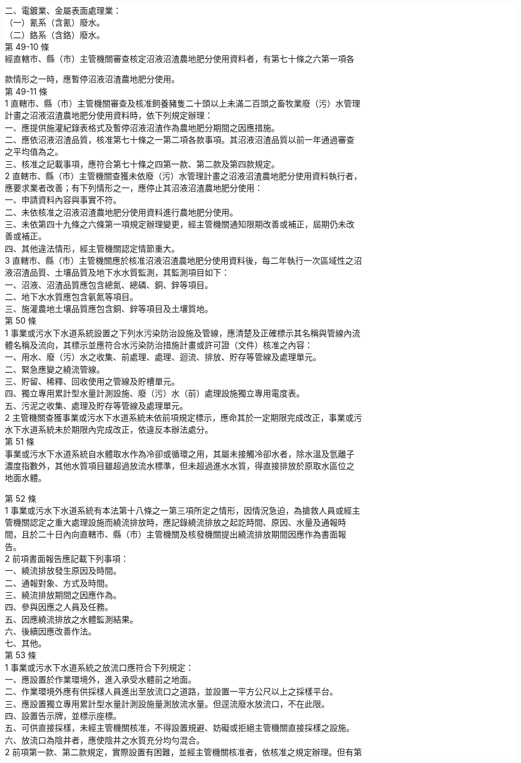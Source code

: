 二、電鍍業、金屬表面處理業：  
（一）氰系（含氰）廢水。  
（二）鉻系（含鉻）廢水。  
第 49-10 條  
經直轄市、縣（市）主管機關審查核定沼液沼渣農地肥分使用資料者，有第七十條之六第一項各  


款情形之一時，應暫停沼液沼渣農地肥分使用。  
第 49-11 條  
1 直轄市、縣（市）主管機關審查及核准飼養豬隻二十頭以上未滿二百頭之畜牧業廢（污）水管理  
計畫之沼液沼渣農地肥分使用資料時，依下列規定辦理：  
一、應提供施灌紀錄表格式及暫停沼液沼渣作為農地肥分期間之因應措施。  
二、應依沼液沼渣品質，核准第七十條之一第二項各款事項。其沼液沼渣品質以前一年通過審查  
之平均值為之。  
三、核准之記載事項，應符合第七十條之四第一款、第二款及第四款規定。  
2 直轄市、縣（市）主管機關查獲未依廢（污）水管理計畫之沼液沼渣農地肥分使用資料執行者，  
應要求業者改善；有下列情形之一，應停止其沼液沼渣農地肥分使用：  
一、申請資料內容與事實不符。  
二、未依核准之沼液沼渣農地肥分使用資料進行農地肥分使用。  
三、未依第四十九條之六條第一項規定辦理變更，經主管機關通知限期改善或補正，屆期仍未改  
善或補正。  
四、其他違法情形，經主管機關認定情節重大。  
3 直轄市、縣（市）主管機關應於核准沼液沼渣農地肥分使用資料後，每二年執行一次區域性之沼  
液沼渣品質、土壤品質及地下水水質監測，其監測項目如下：  
一、沼液、沼渣品質應包含總氮、總磷、銅、鋅等項目。  
二、地下水水質應包含氨氮等項目。  
三、施灌農地土壤品質應包含銅、鋅等項目及土壤質地。  
第 50 條  
1 事業或污水下水道系統設置之下列水污染防治設施及管線，應清楚及正確標示其名稱與管線內流  
體名稱及流向，其標示並應符合水污染防治措施計畫或許可證（文件）核准之內容：  
一、用水、廢（污）水之收集、前處理、處理、迴流、排放、貯存等管線及處理單元。  
二、緊急應變之繞流管線。  
三、貯留、稀釋、回收使用之管線及貯槽單元。  
四、獨立專用累計型水量計測設施、廢（污）水（前）處理設施獨立專用電度表。  
五、污泥之收集、處理及貯存等管線及處理單元。  
2 主管機關查獲事業或污水下水道系統未依前項規定標示，應命其於一定期限完成改正，事業或污  
水下水道系統未於期限內完成改正，依違反本辦法處分。  
第 51 條  
事業或污水下水道系統自水體取水作為冷卻或循環之用，其屬未接觸冷卻水者，除水溫及氫離子  
濃度指數外，其他水質項目雖超過放流水標準，但未超過進水水質，得直接排放於原取水區位之  
地面水體。  


第 52 條  
1 事業或污水下水道系統有本法第十八條之一第三項所定之情形，因情況急迫，為搶救人員或經主  
管機關認定之重大處理設施而繞流排放時，應記錄繞流排放之起訖時間、原因、水量及通報時  
間，且於二十日內向直轄市、縣（市）主管機關及核發機關提出繞流排放期間因應作為書面報  
告。  
2 前項書面報告應記載下列事項：  
一、繞流排放發生原因及時間。  
二、通報對象、方式及時間。  
三、繞流排放期間之因應作為。  
四、參與因應之人員及任務。  
五、因應繞流排放之水體監測結果。  
六、後續因應改善作法。  
七、其他。  
第 53 條  
1 事業或污水下水道系統之放流口應符合下列規定：  
一、應設置於作業環境外，進入承受水體前之地面。  
二、作業環境外應有供採樣人員進出至放流口之道路，並設置一平方公尺以上之採樣平台。  
三、應設置獨立專用累計型水量計測設施量測放流水量。但逕流廢水放流口，不在此限。  
四、設置告示牌，並標示座標。  
五、可供直接採樣，未經主管機關核准，不得設置規避、妨礙或拒絕主管機關直接採樣之設施。  
六、放流口為陰井者，應使陰井之水質充分均勻混合。  
2 前項第一款、第二款規定，實際設置有困難，並經主管機關核准者，依核准之規定辦理。但有第  